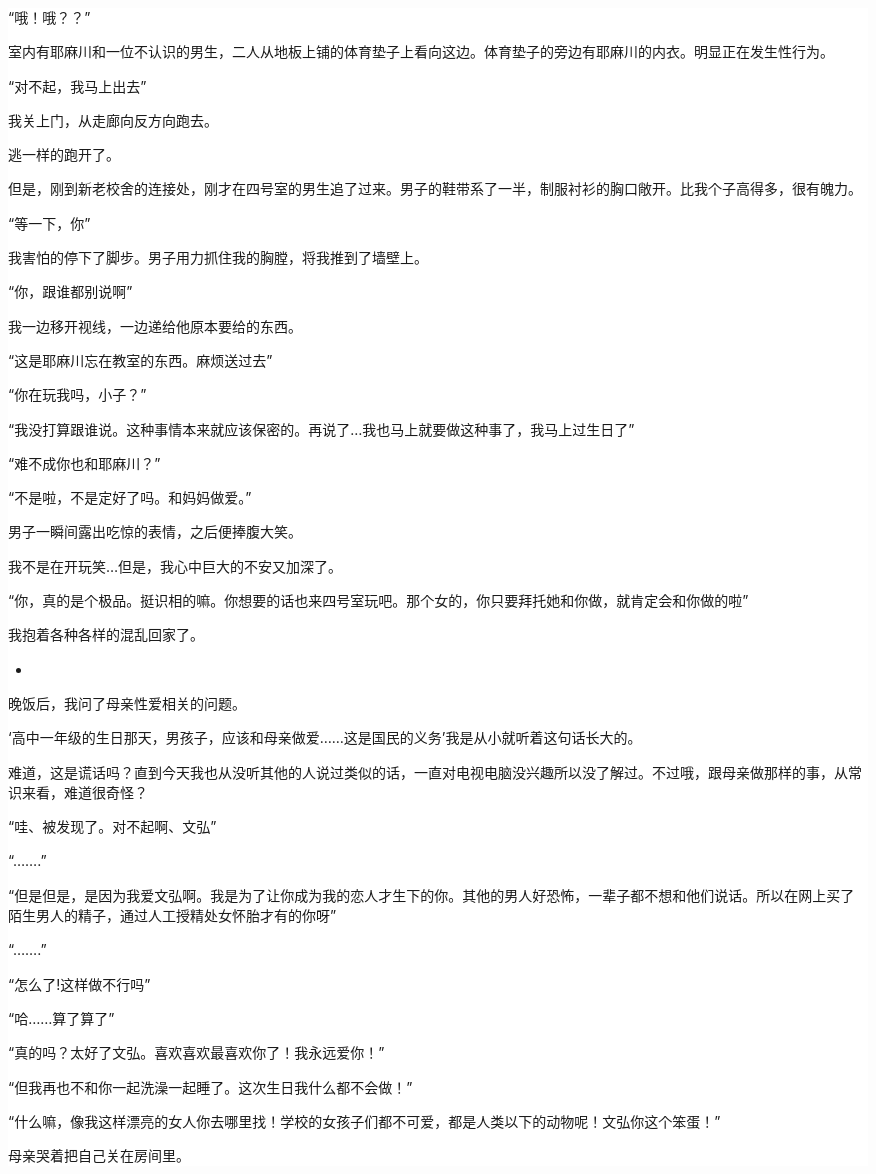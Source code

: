 “哦！哦？？”

室内有耶麻川和一位不认识的男生，二人从地板上铺的体育垫子上看向这边。体育垫子的旁边有耶麻川的内衣。明显正在发生性行为。

“对不起，我马上出去”

我关上门，从走廊向反方向跑去。

逃一样的跑开了。

但是，刚到新老校舍的连接处，刚才在四号室的男生追了过来。男子的鞋带系了一半，制服衬衫的胸口敞开。比我个子高得多，很有魄力。

“等一下，你”

我害怕的停下了脚步。男子用力抓住我的胸膛，将我推到了墙壁上。

“你，跟谁都别说啊”

我一边移开视线，一边递给他原本要给的东西。

“这是耶麻川忘在教室的东西。麻烦送过去”

“你在玩我吗，小子？”

“我没打算跟谁说。这种事情本来就应该保密的。再说了…我也马上就要做这种事了，我马上过生日了”

“难不成你也和耶麻川？”

“不是啦，不是定好了吗。和妈妈做爱。”

男子一瞬间露出吃惊的表情，之后便捧腹大笑。

我不是在开玩笑…但是，我心中巨大的不安又加深了。

“你，真的是个极品。挺识相的嘛。你想要的话也来四号室玩吧。那个女的，你只要拜托她和你做，就肯定会和你做的啦”

我抱着各种各样的混乱回家了。

*

晚饭后，我问了母亲性爱相关的问题。

‘高中一年级的生日那天，男孩子，应该和母亲做爱……这是国民的义务’我是从小就听着这句话长大的。

难道，这是谎话吗？直到今天我也从没听其他的人说过类似的话，一直对电视电脑没兴趣所以没了解过。不过哦，跟母亲做那样的事，从常识来看，难道很奇怪？

“哇、被发现了。对不起啊、文弘”

“…….”

“但是但是，是因为我爱文弘啊。我是为了让你成为我的恋人才生下的你。其他的男人好恐怖，一辈子都不想和他们说话。所以在网上买了陌生男人的精子，通过人工授精处女怀胎才有的你呀”

“…….”

“怎么了!这样做不行吗”

“哈……算了算了”

“真的吗？太好了文弘。喜欢喜欢最喜欢你了！我永远爱你！”

“但我再也不和你一起洗澡一起睡了。这次生日我什么都不会做！”

“什么嘛，像我这样漂亮的女人你去哪里找！学校的女孩子们都不可爱，都是人类以下的动物呢！文弘你这个笨蛋！”

母亲哭着把自己关在房间里。
